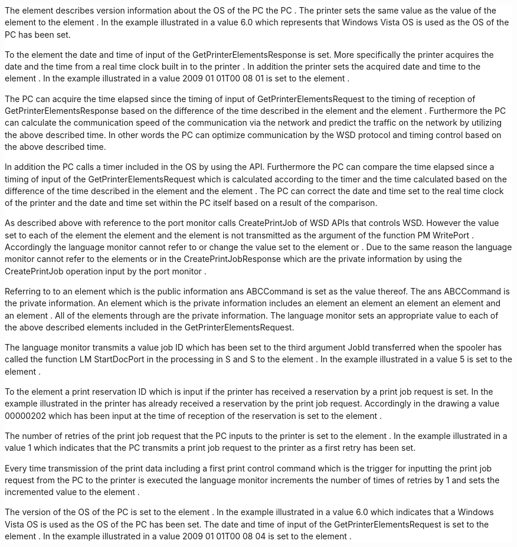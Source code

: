 The element describes version information about the OS of the PC the PC . The printer sets the same value as the value of the element to the element . In the example illustrated in a value 6.0 which represents that Windows Vista OS is used as the OS of the PC has been set.

To the element the date and time of input of the GetPrinterElementsResponse is set. More specifically the printer acquires the date and the time from a real time clock built in to the printer . In addition the printer sets the acquired date and time to the element . In the example illustrated in a value 2009 01 01T00 08 01 is set to the element .

The PC can acquire the time elapsed since the timing of input of GetPrinterElementsRequest to the timing of reception of GetPrinterElementsResponse based on the difference of the time described in the element and the element . Furthermore the PC can calculate the communication speed of the communication via the network and predict the traffic on the network by utilizing the above described time. In other words the PC can optimize communication by the WSD protocol and timing control based on the above described time.

In addition the PC calls a timer included in the OS by using the API. Furthermore the PC can compare the time elapsed since a timing of input of the GetPrinterElementsRequest which is calculated according to the timer and the time calculated based on the difference of the time described in the element and the element . The PC can correct the date and time set to the real time clock of the printer and the date and time set within the PC itself based on a result of the comparison.

As described above with reference to the port monitor calls CreatePrintJob of WSD APIs that controls WSD. However the value set to each of the element the element and the element is not transmitted as the argument of the function PM WritePort . Accordingly the language monitor cannot refer to or change the value set to the element or . Due to the same reason the language monitor cannot refer to the elements or in the CreatePrintJobResponse which are the private information by using the CreatePrintJob operation input by the port monitor .

Referring to to an element which is the public information ans ABCCommand is set as the value thereof. The ans ABCCommand is the private information. An element which is the private information includes an element an element an element an element and an element . All of the elements through are the private information. The language monitor sets an appropriate value to each of the above described elements included in the GetPrinterElementsRequest.

The language monitor transmits a value job ID which has been set to the third argument JobId transferred when the spooler has called the function LM StartDocPort in the processing in S and S to the element . In the example illustrated in a value 5 is set to the element .

To the element a print reservation ID which is input if the printer has received a reservation by a print job request is set. In the example illustrated in the printer has already received a reservation by the print job request. Accordingly in the drawing a value 00000202 which has been input at the time of reception of the reservation is set to the element .

The number of retries of the print job request that the PC inputs to the printer is set to the element . In the example illustrated in a value 1 which indicates that the PC transmits a print job request to the printer as a first retry has been set.

Every time transmission of the print data including a first print control command which is the trigger for inputting the print job request from the PC to the printer is executed the language monitor increments the number of times of retries by 1 and sets the incremented value to the element .

The version of the OS of the PC is set to the element . In the example illustrated in a value 6.0 which indicates that a Windows Vista OS is used as the OS of the PC has been set. The date and time of input of the GetPrinterElementsRequest is set to the element . In the example illustrated in a value 2009 01 01T00 08 04 is set to the element .
